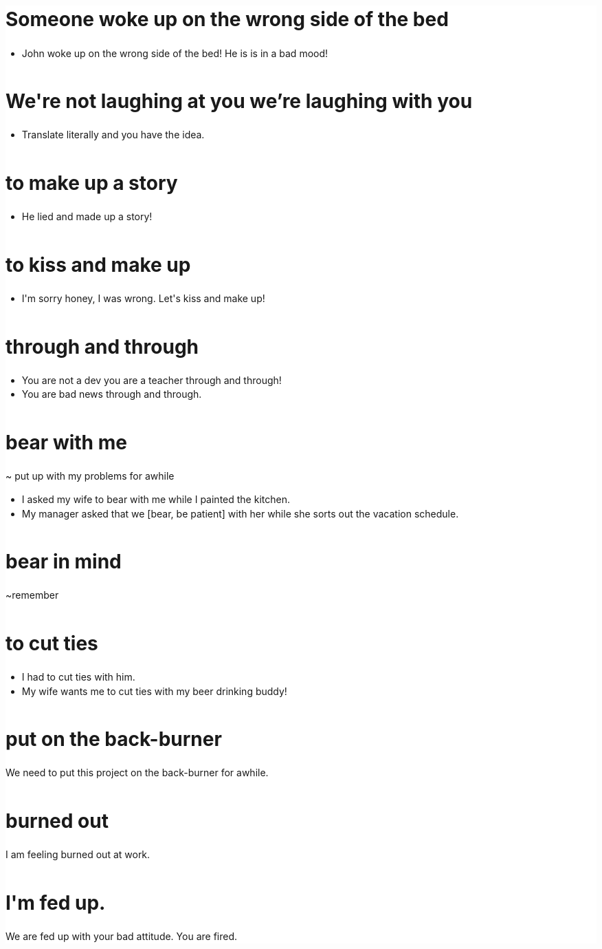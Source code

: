 

# Someone woke up on the wrong side of the bed
- John woke up on the wrong side of the bed! He is is in a bad mood!

# We're not laughing at you we’re laughing with you
- Translate literally and you have the idea.


# to make up a story
- He lied and made up a story!

# to kiss and make up
- I'm sorry honey, I was wrong. Let's kiss and make up!

# through and through
- You are not a dev you are a teacher through and through!
- You are bad news through and through.

# bear with me
~ put up with my problems for awhile
- I asked my wife to bear with me while I painted the kitchen.
- My manager asked that we [bear, be patient] with her while she sorts out the vacation schedule.

# bear in mind
~remember

# to cut ties
- I had to cut ties with him.
- My wife wants me to cut ties with my beer drinking buddy!

# put on the back-burner
We need to put this project on the back-burner for awhile.

# burned out
I am feeling burned out at work.

# I'm fed up.
We are fed up with your bad attitude. You are fired.
